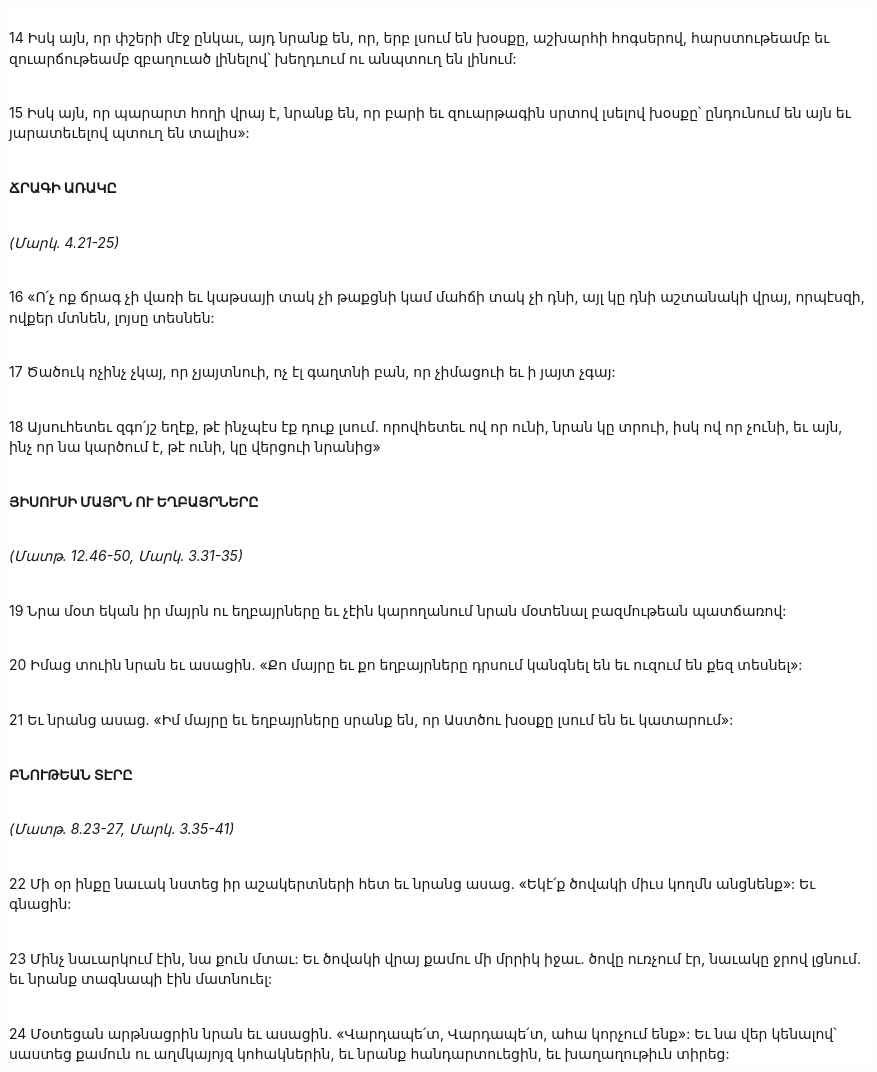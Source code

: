 \
14 Իսկ այն, որ փշերի մէջ ընկաւ, այդ նրանք են, որ, երբ լսում են խօսքը, աշխարհի հոգսերով, հարստութեամբ եւ զուարճութեամբ զբաղուած լինելով՝ խեղդւում ու անպտուղ են լինում:

\
15 Իսկ այն, որ պարարտ հողի վրայ է, նրանք են, որ բարի եւ զուարթագին սրտով լսելով խօսքը՝ ընդունում են այն եւ յարատեւելով պտուղ են տալիս»:

\
**ՃՐԱԳԻ ԱՌԱԿԸ**

\
_(Մարկ. 4.21-25)_

\
16 «Ո՛չ ոք ճրագ չի վառի եւ կաթսայի տակ չի թաքցնի կամ մահճի տակ չի դնի, այլ կը դնի աշտանակի վրայ, որպէսզի, ովքեր մտնեն, լոյսը տեսնեն:

\
17 Ծածուկ ոչինչ չկայ, որ չյայտնուի, ոչ էլ գաղտնի բան, որ չիմացուի եւ ի յայտ չգայ:

\
18 Այսուհետեւ զգո՛յշ եղէք, թէ ինչպէս էք դուք լսում. որովհետեւ ով որ ունի, նրան կը տրուի, իսկ ով որ չունի, եւ այն, ինչ որ նա կարծում է, թէ ունի, կը վերցուի նրանից»

\
**ՅԻՍՈՒՍԻ ՄԱՅՐՆ ՈՒ ԵՂԲԱՅՐՆԵՐԸ**

\
_(Մատթ. 12.46-50, Մարկ. 3.31-35)_

\
19 Նրա մօտ եկան իր մայրն ու եղբայրները եւ չէին կարողանում նրան մօտենալ բազմութեան պատճառով:

\
20 Իմաց տուին նրան եւ ասացին. «Քո մայրը եւ քո եղբայրները դրսում կանգնել են եւ ուզում են քեզ տեսնել»:

\
21 Եւ նրանց ասաց. «Իմ մայրը եւ եղբայրները սրանք են, որ Աստծու խօսքը լսում են եւ կատարում»:

\
**ԲՆՈՒԹԵԱՆ ՏԷՐԸ**

\
_(Մատթ. 8.23-27, Մարկ. 3.35-41)_

\
22 Մի օր ինքը նաւակ նստեց իր աշակերտների հետ եւ նրանց ասաց. «Եկէ՛ք ծովակի միւս կողմն անցնենք»: Եւ գնացին:

\
23 Մինչ նաւարկում էին, նա քուն մտաւ: Եւ ծովակի վրայ քամու մի մրրիկ իջաւ. ծովը ուռչում էր, նաւակը ջրով լցնում. եւ նրանք տագնապի էին մատնուել:

\
24 Մօտեցան արթնացրին նրան եւ ասացին. «Վարդապե՛տ, Վարդապե՛տ, ահա կորչում ենք»: Եւ նա վեր կենալով՝ սաստեց քամուն ու աղմկայոյզ կոհակներին, եւ նրանք հանդարտուեցին, եւ խաղաղութիւն տիրեց:
